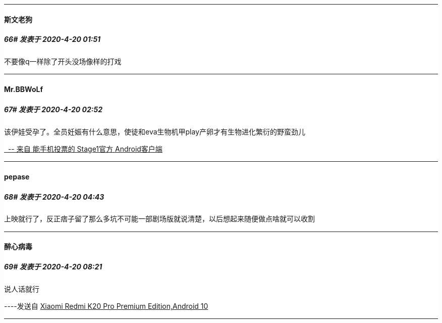 *****

####  斯文老狗  
##### 66#       发表于 2020-4-20 01:51




不要像q一样除了开头没场像样的打戏







*****

####  Mr.BBWoLf  
##### 67#       发表于 2020-4-20 02:52




该伊娃受孕了。全员妊娠有什么意思，使徒和eva生物机甲play产卵才有生物进化繁衍的野蛮劲儿

[  -- 来自 能手机投票的 Stage1官方 Android客户端](https://www.coolapk.com/apk/140634)







*****

####  pepase  
##### 68#       发表于 2020-4-20 04:43




上映就行了，反正痞子留了那么多坑不可能一部剧场版就说清楚，以后想起来随便做点啥就可以收割







*****

####  醉心病毒  
##### 69#       发表于 2020-4-20 08:21




说人话就行


----发送自 [Xiaomi Redmi K20 Pro Premium Edition,Android 10](http://stage1.5j4m.com/?1.33)







*****
